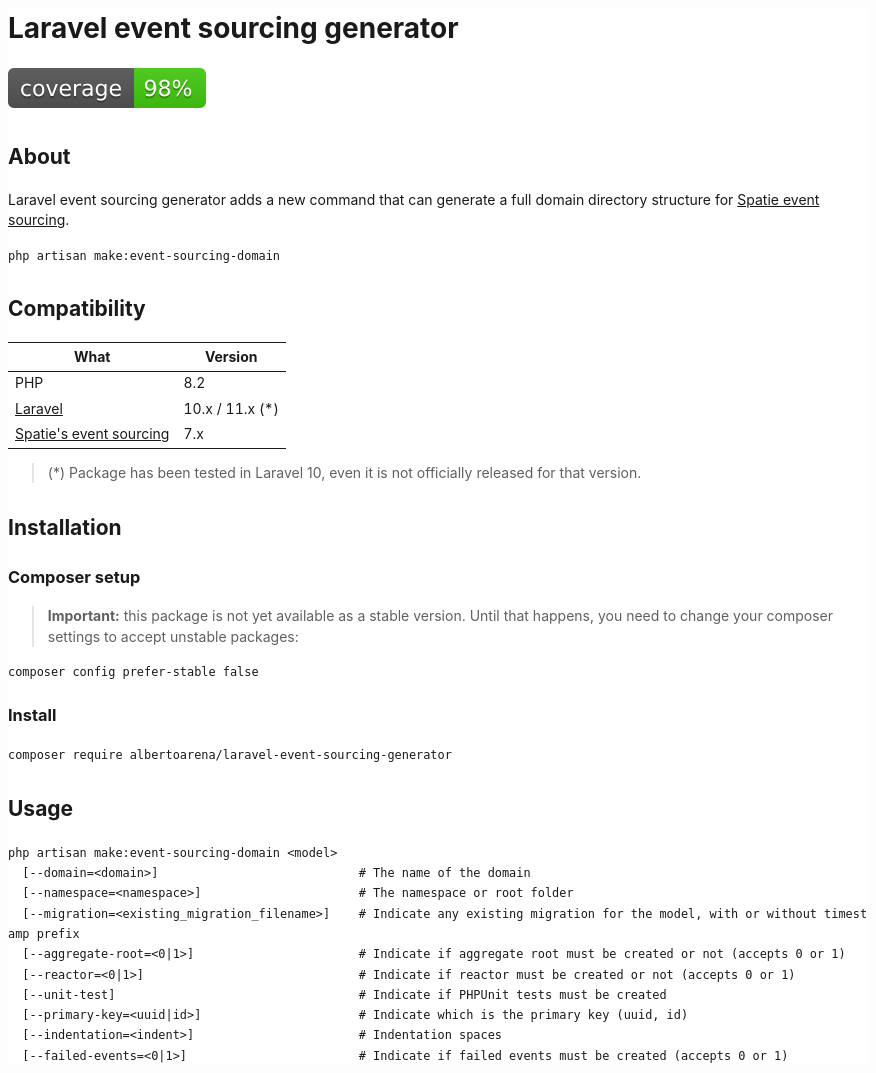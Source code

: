 # Laravel event sourcing generator

![build-test](coverage.svg)

## About

Laravel event sourcing generator adds a new command that can generate a full domain directory structure
for [Spatie event sourcing](https://github.com/spatie/laravel-event-sourcing).

```shell
php artisan make:event-sourcing-domain
```

## Compatibility

| What                                                                        | Version         |
|-----------------------------------------------------------------------------|-----------------|
| PHP                                                                         | 8.2             |
| [Laravel](https://github.com/laravel/laravel)                               | 10.x / 11.x (*) |
| [Spatie's event sourcing](https://github.com/spatie/laravel-event-sourcing) | 7.x             |

> (*) Package has been tested in Laravel 10, even it is not officially released for that version.

## Installation

### Composer setup

> **Important:** this package is not yet available as a stable version. Until that happens, you need to
> change your composer settings to accept unstable packages:

```bash
composer config prefer-stable false
```

### Install

```shell
composer require albertoarena/laravel-event-sourcing-generator
```

## Usage

```text
php artisan make:event-sourcing-domain <model>
  [--domain=<domain>]                            # The name of the domain
  [--namespace=<namespace>]                      # The namespace or root folder
  [--migration=<existing_migration_filename>]    # Indicate any existing migration for the model, with or without timestamp prefix
  [--aggregate-root=<0|1>]                       # Indicate if aggregate root must be created or not (accepts 0 or 1)
  [--reactor=<0|1>]                              # Indicate if reactor must be created or not (accepts 0 or 1)
  [--unit-test]                                  # Indicate if PHPUnit tests must be created
  [--primary-key=<uuid|id>]                      # Indicate which is the primary key (uuid, id)
  [--indentation=<indent>]                       # Indentation spaces
  [--failed-events=<0|1>]                        # Indicate if failed events must be created (accepts 0 or 1)
```